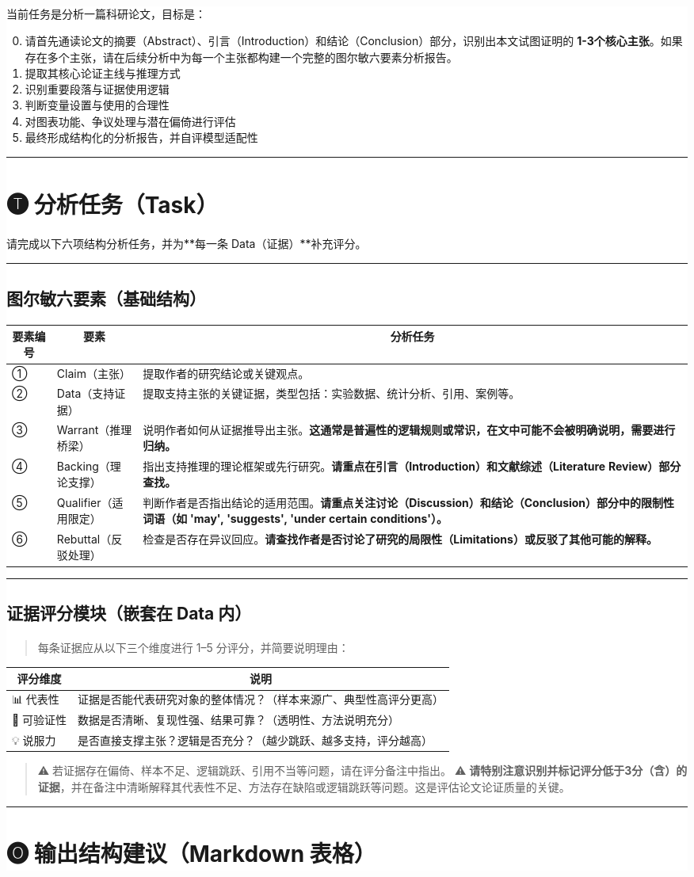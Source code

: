 当前任务是分析一篇科研论文，目标是：

0. 请首先通读论文的摘要（Abstract）、引言（Introduction）和结论（Conclusion）部分，识别出本文试图证明的 **1-3个核心主张**。如果存在多个主张，请在后续分析中为每一个主张都构建一个完整的图尔敏六要素分析报告。
1. 提取其核心论证主线与推理方式
2. 识别重要段落与证据使用逻辑
3. 判断变量设置与使用的合理性
4. 对图表功能、争议处理与潜在偏倚进行评估
5. 最终形成结构化的分析报告，并自评模型适配性

---

# 🅣 分析任务（Task）

请完成以下六项结构分析任务，并为**每一条 Data（证据）**补充评分。

---

## 图尔敏六要素（基础结构）

| 要素编号 | 要素 | 分析任务 |
| --- | --- | --- |
| ① | Claim（主张） | 提取作者的研究结论或关键观点。 |
| ② | Data（支持证据） | 提取支持主张的关键证据，类型包括：实验数据、统计分析、引用、案例等。 |
| ③ | Warrant（推理桥梁） | 说明作者如何从证据推导出主张。**这通常是普遍性的逻辑规则或常识，在文中可能不会被明确说明，需要进行归纳。** |
| ④ | Backing（理论支撑） | 指出支持推理的理论框架或先行研究。**请重点在引言（Introduction）和文献综述（Literature Review）部分查找。** |
| ⑤ | Qualifier（适用限定） | 判断作者是否指出结论的适用范围。**请重点关注讨论（Discussion）和结论（Conclusion）部分中的限制性词语（如 'may', 'suggests', 'under certain conditions'）。** |
| ⑥ | Rebuttal（反驳处理） | 检查是否存在异议回应。**请查找作者是否讨论了研究的局限性（Limitations）或反驳了其他可能的解释。** |

---

## 证据评分模块（嵌套在 Data 内）

> 每条证据应从以下三个维度进行 1–5 分评分，并简要说明理由：

| 评分维度 | 说明 |
| --- | --- |
| 📊 代表性 | 证据是否能代表研究对象的整体情况？（样本来源广、典型性高评分更高） |
| 🔬 可验证性 | 数据是否清晰、复现性强、结果可靠？（透明性、方法说明充分） |
| 💡 说服力 | 是否直接支撑主张？逻辑是否充分？（越少跳跃、越多支持，评分越高） |

> ⚠️ 若证据存在偏倚、样本不足、逻辑跳跃、引用不当等问题，请在评分备注中指出。
> ⚠️ **请特别注意识别并标记评分低于3分（含）的证据**，并在备注中清晰解释其代表性不足、方法存在缺陷或逻辑跳跃等问题。这是评估论文论证质量的关键。

---

# 🅞 输出结构建议（Markdown 表格）

